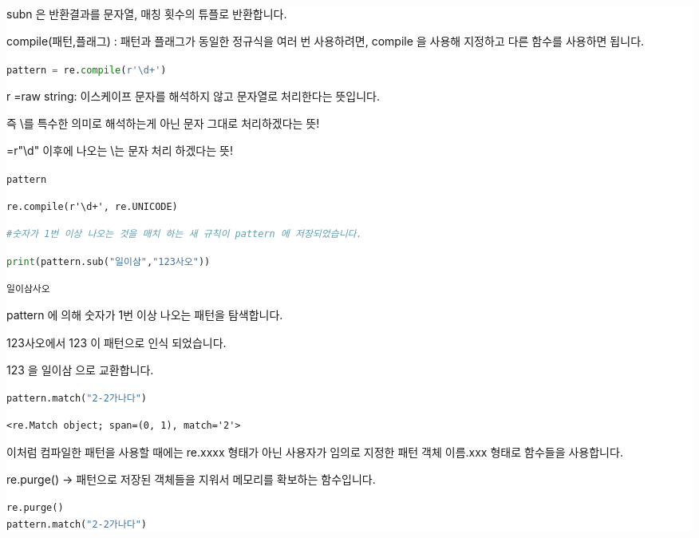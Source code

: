 

subn 은 반환결과를 문자열, 매칭 횟수의 튜플로 반환합니다.

compile(패턴,플래그) : 패턴과 플래그가 동일한 정규식을 여러 번 사용하려면, compile 을 사용해 지정하고 다른 함수를 사용하면 됩니다.


```python
pattern = re.compile(r'\d+')
```

r =raw string: 이스케이프 문자를 해석하지 않고 문자열로 처리한다는 뜻입니다.

즉 \를 특수한 의미로 해석하는게 아닌 문자 그대로 처리하겠다는 뜻!

=r"\d" 이후에 나오는 \는 문자 처리 하겠다는 뜻!


```python
pattern
```




    re.compile(r'\d+', re.UNICODE)




```python
#숫자가 1번 이상 나오는 것을 매치 하는 새 규칙이 pattern 에 저장되었습니다.
```


```python
print(pattern.sub("일이삼","123사오"))
```

    일이삼사오
    

pattern 에 의해 숫자가 1번 이상 나오는 패턴을 탐색합니다.

123사오에서 123 이 패턴으로 인식 되었습니다.

123 을 일이삼 으로 교환합니다.


```python
pattern.match("2-2가나다")
```




    <re.Match object; span=(0, 1), match='2'>



이처럼 컴파일한 패턴을 사용할 때에는 re.xxxx 형태가 아닌 사용자가 임의로 지정한 패턴 객체 이름.xxx 형태로 함수들을 사용합니다.

re.purge() -> 패턴으로 저장된 객체들을 지워서 메모리를 확보하는 함수입니다.


```python
re.purge()
pattern.match("2-2가나다")
```

